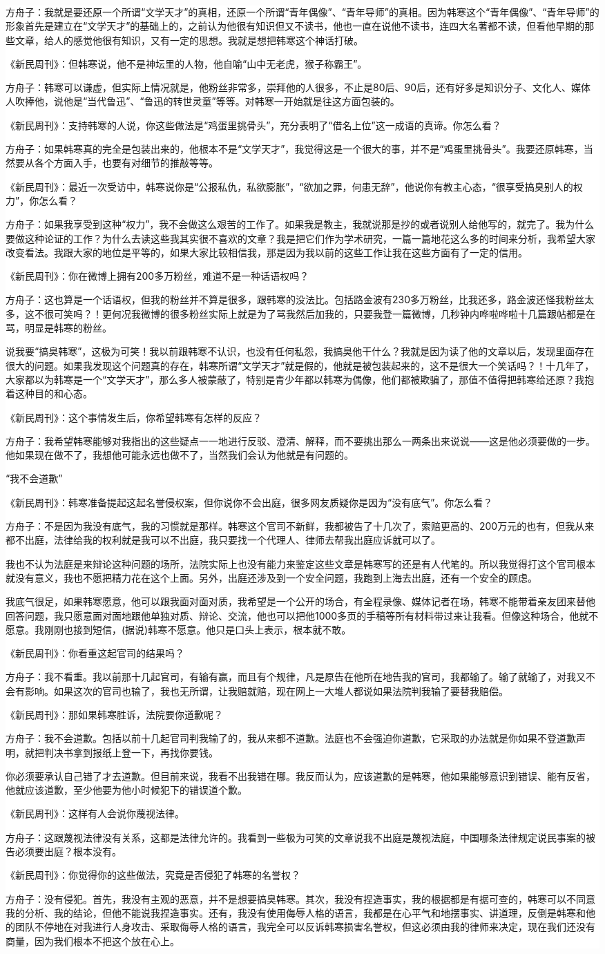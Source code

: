 方舟子：我就是要还原一个所谓“文学天才”的真相，还原一个所谓“青年偶像”、“青年导师”的真相。因为韩寒这个“青年偶像”、“青年导师”的形象首先是建立在“文学天才”的基础上的，之前认为他很有知识但又不读书，他也一直在说他不读书，连四大名著都不读，但看他早期的那些文章，给人的感觉他很有知识，又有一定的思想。我就是想把韩寒这个神话打破。

《新民周刊》：但韩寒说，他不是神坛里的人物，他自喻“山中无老虎，猴子称霸王”。

方舟子：韩寒可以谦虚，但实际上情况就是，他粉丝非常多，崇拜他的人很多，不止是80后、90后，还有好多是知识分子、文化人、媒体人吹捧他，说他是“当代鲁迅”、“鲁迅的转世灵童”等等。对韩寒一开始就是往这方面包装的。

《新民周刊》：支持韩寒的人说，你这些做法是“鸡蛋里挑骨头”，充分表明了“借名上位”这一成语的真谛。你怎么看？

方舟子：如果韩寒真的完全是包装出来的，他根本不是“文学天才”，我觉得这是一个很大的事，并不是“鸡蛋里挑骨头”。我要还原韩寒，当然要从各个方面入手，也要有对细节的推敲等等。

《新民周刊》：最近一次受访中，韩寒说你是“公报私仇，私欲膨胀”，“欲加之罪，何患无辞”，他说你有教主心态，“很享受搞臭别人的权力”，你怎么看？

方舟子：如果我享受到这种“权力”，我不会做这么艰苦的工作了。如果我是教主，我就说那是抄的或者说别人给他写的，就完了。我为什么要做这种论证的工作？为什么去读这些我其实很不喜欢的文章？我是把它们作为学术研究，一篇一篇地花这么多的时间来分析，我希望大家改变看法。我跟大家的地位是平等的，如果大家比较相信我，那是因为我以前的这些工作让我在这些方面有了一定的信用。

《新民周刊》：你在微博上拥有200多万粉丝，难道不是一种话语权吗？

方舟子：这也算是一个话语权，但我的粉丝并不算是很多，跟韩寒的没法比。包括路金波有230多万粉丝，比我还多，路金波还怪我粉丝太多，这不很可笑吗？！更何况我微博的很多粉丝实际上就是为了骂我然后加我的，只要我登一篇微博，几秒钟内哗啦哗啦十几篇跟帖都是在骂，明显是韩寒的粉丝。

说我要“搞臭韩寒”，这极为可笑！我以前跟韩寒不认识，也没有任何私怨，我搞臭他干什么？我就是因为读了他的文章以后，发现里面存在很大的问题。如果我发现这个问题真的存在，韩寒所谓“文学天才”就是假的，他就是被包装起来的，这不是很大一个笑话吗？！十几年了，大家都以为韩寒是一个“文学天才”，那么多人被蒙蔽了，特别是青少年都以韩寒为偶像，他们都被欺骗了，那值不值得把韩寒给还原？我抱着这种目的和心态。

《新民周刊》：这个事情发生后，你希望韩寒有怎样的反应？

方舟子：我希望韩寒能够对我指出的这些疑点一一地进行反驳、澄清、解释，而不要挑出那么一两条出来说说——这是他必须要做的一步。他如果现在做不了，我想他可能永远也做不了，当然我们会认为他就是有问题的。

“我不会道歉”

《新民周刊》：韩寒准备提起这起名誉侵权案，但你说你不会出庭，很多网友质疑你是因为“没有底气”。你怎么看？

方舟子：不是因为我没有底气，我的习惯就是那样。韩寒这个官司不新鲜，我都被告了十几次了，索赔更高的、200万元的也有，但我从来都不出庭，法律给我的权利就是我可以不出庭，我只要找一个代理人、律师去帮我出庭应诉就可以了。

我也不认为法庭是来辩论这种问题的场所，法院实际上也没有能力来鉴定这些文章是韩寒写的还是有人代笔的。所以我觉得打这个官司根本就没有意义，我也不愿把精力花在这个上面。另外，出庭还涉及到一个安全问题，我跑到上海去出庭，还有一个安全的顾虑。

我底气很足，如果韩寒愿意，他可以跟我面对面对质，我希望是一个公开的场合，有全程录像、媒体记者在场，韩寒不能带着亲友团来替他回答问题，我只愿意面对面地跟他单独对质、辩论、交流，他也可以把他1000多页的手稿等所有材料带过来让我看。但像这种场合，他就不愿意。我刚刚也接到短信，(据说)韩寒不愿意。他只是口头上表示，根本就不敢。

《新民周刊》：你看重这起官司的结果吗？

方舟子：我不看重。我以前那十几起官司，有输有赢，而且有个规律，凡是原告在他所在地告我的官司，我都输了。输了就输了，对我又不会有影响。如果这次的官司也输了，我也无所谓，让我赔就赔，现在网上一大堆人都说如果法院判我输了要替我赔偿。

《新民周刊》：那如果韩寒胜诉，法院要你道歉呢？

方舟子：我不会道歉。包括以前十几起官司判我输了的，我从来都不道歉。法庭也不会强迫你道歉，它采取的办法就是你如果不登道歉声明，就把判决书拿到报纸上登一下，再找你要钱。

你必须要承认自己错了才去道歉。但目前来说，我看不出我错在哪。我反而认为，应该道歉的是韩寒，他如果能够意识到错误、能有反省，他就应该道歉，至少他要为他小时候犯下的错误道个歉。

《新民周刊》：这样有人会说你蔑视法律。

方舟子：这跟蔑视法律没有关系，这都是法律允许的。我看到一些极为可笑的文章说我不出庭是蔑视法庭，中国哪条法律规定说民事案的被告必须要出庭？根本没有。

《新民周刊》：你觉得你的这些做法，究竟是否侵犯了韩寒的名誉权？

方舟子：没有侵犯。首先，我没有主观的恶意，并不是想要搞臭韩寒。其次，我没有捏造事实，我的根据都是有据可查的，韩寒可以不同意我的分析、我的结论，但他不能说我捏造事实。还有，我没有使用侮辱人格的语言，我都是在心平气和地摆事实、讲道理，反倒是韩寒和他的团队不停地在对我进行人身攻击、采取侮辱人格的语言，我完全可以反诉韩寒损害名誉权，但这必须由我的律师来决定，现在我们还没有商量，因为我们根本不把这个放在心上。
